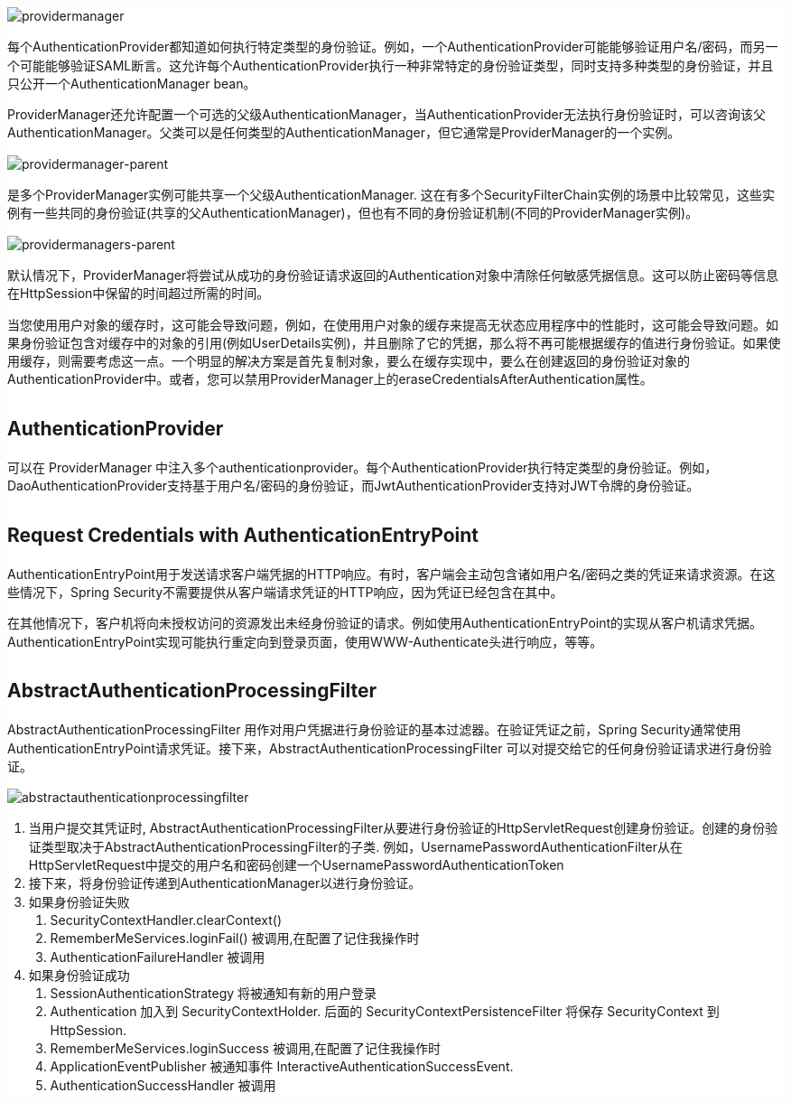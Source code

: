 ![providermanager](/providermanager.png)

每个AuthenticationProvider都知道如何执行特定类型的身份验证。例如，一个AuthenticationProvider可能能够验证用户名/密码，而另一个可能能够验证SAML断言。这允许每个AuthenticationProvider执行一种非常特定的身份验证类型，同时支持多种类型的身份验证，并且只公开一个AuthenticationManager bean。

ProviderManager还允许配置一个可选的父级AuthenticationManager，当AuthenticationProvider无法执行身份验证时，可以咨询该父AuthenticationManager。父类可以是任何类型的AuthenticationManager，但它通常是ProviderManager的一个实例。

![providermanager-parent](/providermanager-parent.png)

是多个ProviderManager实例可能共享一个父级AuthenticationManager. 这在有多个SecurityFilterChain实例的场景中比较常见，这些实例有一些共同的身份验证(共享的父AuthenticationManager)，但也有不同的身份验证机制(不同的ProviderManager实例)。

![providermanagers-parent](/providermanagers-parent.png)

默认情况下，ProviderManager将尝试从成功的身份验证请求返回的Authentication对象中清除任何敏感凭据信息。这可以防止密码等信息在HttpSession中保留的时间超过所需的时间。

当您使用用户对象的缓存时，这可能会导致问题，例如，在使用用户对象的缓存来提高无状态应用程序中的性能时，这可能会导致问题。如果身份验证包含对缓存中的对象的引用(例如UserDetails实例)，并且删除了它的凭据，那么将不再可能根据缓存的值进行身份验证。如果使用缓存，则需要考虑这一点。一个明显的解决方案是首先复制对象，要么在缓存实现中，要么在创建返回的身份验证对象的AuthenticationProvider中。或者，您可以禁用ProviderManager上的eraseCredentialsAfterAuthentication属性。

## AuthenticationProvider

可以在 ProviderManager 中注入多个authenticationprovider。每个AuthenticationProvider执行特定类型的身份验证。例如，DaoAuthenticationProvider支持基于用户名/密码的身份验证，而JwtAuthenticationProvider支持对JWT令牌的身份验证。

## Request Credentials with AuthenticationEntryPoint

AuthenticationEntryPoint用于发送请求客户端凭据的HTTP响应。有时，客户端会主动包含诸如用户名/密码之类的凭证来请求资源。在这些情况下，Spring Security不需要提供从客户端请求凭证的HTTP响应，因为凭证已经包含在其中。

在其他情况下，客户机将向未授权访问的资源发出未经身份验证的请求。例如使用AuthenticationEntryPoint的实现从客户机请求凭据。AuthenticationEntryPoint实现可能执行重定向到登录页面，使用WWW-Authenticate头进行响应，等等。

## AbstractAuthenticationProcessingFilter

AbstractAuthenticationProcessingFilter 用作对用户凭据进行身份验证的基本过滤器。在验证凭证之前，Spring Security通常使用AuthenticationEntryPoint请求凭证。接下来，AbstractAuthenticationProcessingFilter 可以对提交给它的任何身份验证请求进行身份验证。

![abstractauthenticationprocessingfilter](/abstractauthenticationprocessingfilter.png)

1. 当用户提交其凭证时, AbstractAuthenticationProcessingFilter从要进行身份验证的HttpServletRequest创建身份验证。创建的身份验证类型取决于AbstractAuthenticationProcessingFilter的子类. 例如，UsernamePasswordAuthenticationFilter从在HttpServletRequest中提交的用户名和密码创建一个UsernamePasswordAuthenticationToken
2. 接下来，将身份验证传递到AuthenticationManager以进行身份验证。
3. 如果身份验证失败
   1. SecurityContextHandler.clearContext()
   2. RememberMeServices.loginFail() 被调用,在配置了记住我操作时
   3. AuthenticationFailureHandler 被调用
4. 如果身份验证成功
   1. SessionAuthenticationStrategy 将被通知有新的用户登录
   2. Authentication 加入到 SecurityContextHolder. 后面的 SecurityContextPersistenceFilter 将保存 SecurityContext 到 HttpSession.
   3. RememberMeServices.loginSuccess 被调用,在配置了记住我操作时
   4. ApplicationEventPublisher 被通知事件 InteractiveAuthenticationSuccessEvent.
   5. AuthenticationSuccessHandler 被调用